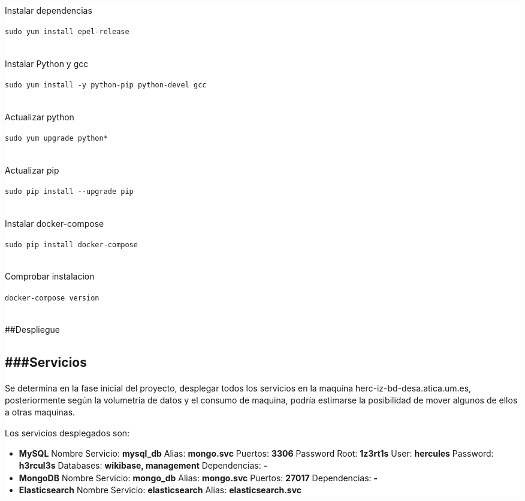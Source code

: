 
Instalar dependencias

`
sudo yum install epel-release
`   
&nbsp;

Instalar Python y gcc

`
 sudo yum install -y python-pip python-devel gcc
`   
&nbsp;

Actualizar python

`
 sudo yum upgrade python*
`   
&nbsp;

Actualizar pip

`
 sudo pip install --upgrade pip
`   
&nbsp;

Instalar docker-compose

`
 sudo pip install docker-compose
`   
&nbsp;

Comprobar instalacion

`
docker-compose version
`   
&nbsp;

##Despliegue  

###Servicios
---

Se determina en la fase inicial del proyecto, desplegar todos los servicios en la maquina herc-iz-bd-desa.atica.um.es, posteriormente según la volumetría de datos y el consumo de maquina, podría estimarse la posibilidad de mover algunos de ellos a otras maquinas.

Los servicios desplegados son:

- **MySQL**
  Nombre Servicio: **mysql_db**
  Alias: **mongo.svc**
  Puertos: **3306**
  Password Root: **1z3rt1s**
  User: **hercules**
  Password: **h3rcul3s**
  Databases: **wikibase, management**
  Dependencias: **-**
- **MongoDB**
  Nombre Servicio: **mongo_db**
  Alias: **mongo.svc**
  Puertos: **27017**
  Dependencias: **-**
- **Elasticsearch**
  Nombre Servicio: **elasticsearch**
  Alias: **elasticsearch.svc**